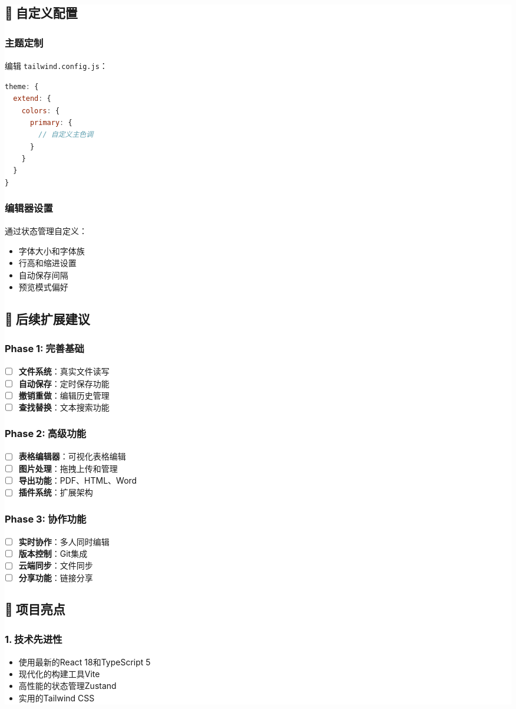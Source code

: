 ## 🔧 自定义配置

### 主题定制
编辑 `tailwind.config.js`：
```javascript
theme: {
  extend: {
    colors: {
      primary: {
        // 自定义主色调
      }
    }
  }
}
```

### 编辑器设置
通过状态管理自定义：
- 字体大小和字体族
- 行高和缩进设置
- 自动保存间隔
- 预览模式偏好

## 🚀 后续扩展建议

### Phase 1: 完善基础
- [ ] **文件系统**：真实文件读写
- [ ] **自动保存**：定时保存功能
- [ ] **撤销重做**：编辑历史管理
- [ ] **查找替换**：文本搜索功能

### Phase 2: 高级功能
- [ ] **表格编辑器**：可视化表格编辑
- [ ] **图片处理**：拖拽上传和管理
- [ ] **导出功能**：PDF、HTML、Word
- [ ] **插件系统**：扩展架构

### Phase 3: 协作功能
- [ ] **实时协作**：多人同时编辑
- [ ] **版本控制**：Git集成
- [ ] **云端同步**：文件同步
- [ ] **分享功能**：链接分享

## 🎉 项目亮点

### 1. 技术先进性
- 使用最新的React 18和TypeScript 5
- 现代化的构建工具Vite
- 高性能的状态管理Zustand
- 实用的Tailwind CSS
